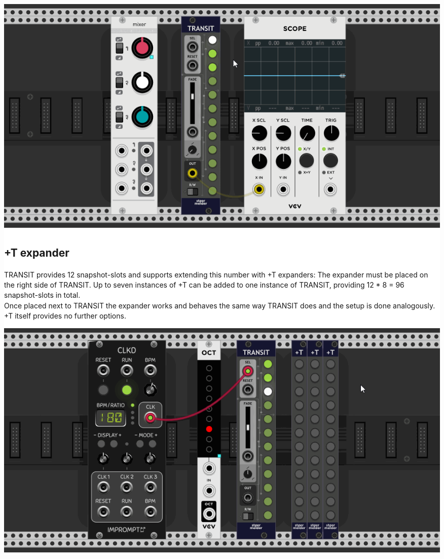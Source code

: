 ![TRANSIT OUT-port](./Transit-out.gif)

## +T expander

TRANSIT provides 12 snapshot-slots and supports extending this number with +T expanders: The expander must be placed on the right side of TRANSIT. Up to seven instances of +T can be added to one instance of TRANSIT, providing 12 * 8 = 96 snapshot-slots in total.  
Once placed next to TRANSIT the expander works and behaves the same way TRANSIT does and the setup is done analogously. +T itself provides no further options.

![+T expander](./Transit-t.gif)
